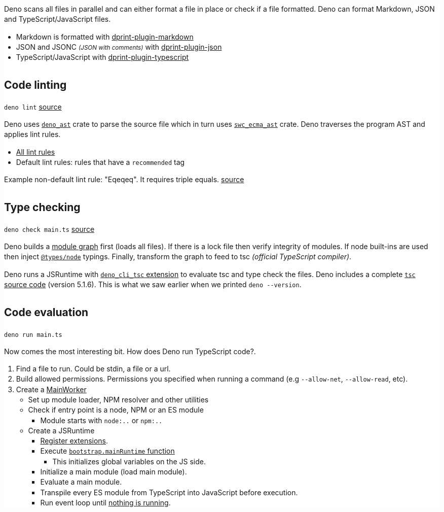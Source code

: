 Deno scans all files in parallel and can either format a file in place or check if a file formatted. Deno can format Markdown, JSON and TypeScript/JavaScript files.

* Markdown is formatted with [dprint-plugin-markdown](https://lib.rs/crates/dprint-plugin-markdown)
* JSON and JSONC <small>*(JSON with comments)*</small> with [dprint-plugin-json](https://lib.rs/crates/dprint-plugin-json)
* TypeScript/JavaScript with [dprint-plugin-typescript](https://lib.rs/crates/dprint-plugin-typescript)


## Code linting

`deno lint` [source](https://github.com/denoland/deno_lint)

Deno uses [`deno_ast`](https://lib.rs/crates/deno_ast) crate to parse the source file which in turn uses [`swc_ecma_ast`](https://lib.rs/crates/swc_ecma_ast) crate. Deno traverses the program AST and applies lint rules.

* [All lint rules](https://github.com/denoland/deno_lint/blob/0.49.0/src/rules.rs#L224:L323)
* Default lint rules: rules that have a `recommended` tag

Example non-default lint rule: "Eqeqeq". It requires triple equals. [source](https://github.com/denoland/deno_lint/blob/0.49.0/src/rules/eqeqeq.rs#L52:L62)


## Type checking

`deno check main.ts` [source](https://github.com/denoland/deno/blob/v1.35.0/cli/tools/check.rs#L66)

Deno builds a [module graph](https://lib.rs/crates/deno_graph) first (loads all files). If there is a lock file then verify integrity of modules. If node built-ins are used then inject [`@types/node`](https://www.npmjs.com/package/@types/node) typings. Finally, transform the graph to feed to tsc *(official TypeScript compiler)*.

Deno runs a JSRuntime with [`deno_cli_tsc` extension](https://github.com/denoland/deno/blob/v1.35.0/cli/tsc/mod.rs#L757-L777) to evaluate tsc and type check the files. Deno includes a complete [`tsc` source code](https://github.com/denoland/deno/blob/v1.35.0/cli/tsc/00_typescript.js) (version 5.1.6). This is what we saw earlier when we printed `deno --version`.


## Code evaluation

`deno run main.ts`

Now comes the most interesting bit. How does Deno run TypeScript code?.

1. Find a file to run. Could be stdin, a file or a url.
1. Build allowed permissions. Permissions you specified when running a command (e.g `--allow-net`, `--allow-read`, etc).
1. Create a [MainWorker](https://github.com/denoland/deno/blob/v1.35.0/cli/worker.rs#L357)
    * Set up module loader, NPM resolver and other utilities
    * Check if entry point is a node, NPM or an ES module 
        * Module starts with `node:..` or `npm:..`
    * Create a JSRuntime
        * [Register extensions](https://github.com/denoland/deno/blob/v1.35.0/runtime/worker.rs#L227:L305).
        * Execute [`bootstrap.mainRuntime` function](https://github.com/denoland/deno/blob/v1.35.0/runtime/js/99_main.js#L433)
            * This initializes global variables on the JS side.
        * Initialize a main module (load main module).
        * Evaluate a main module.
        * Transpile every ES module from TypeScript into JavaScript before execution.
        * Run event loop until [nothing is running](https://github.com/denoland/deno_core/blob/0.195.0/core/runtime/jsruntime.rs#L1337:L1339).
        